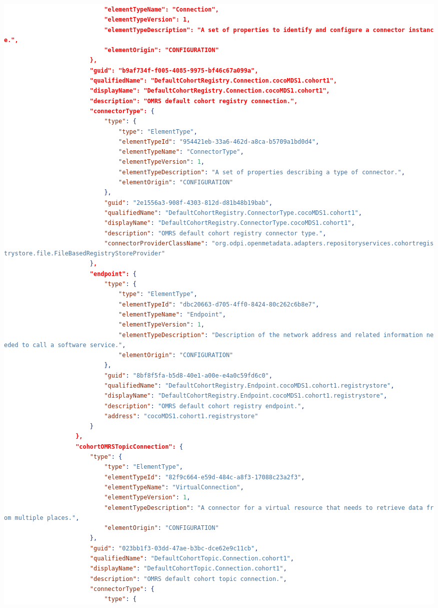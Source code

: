 ```JSON
                            "elementTypeName": "Connection",
                            "elementTypeVersion": 1,
                            "elementTypeDescription": "A set of properties to identify and configure a connector instance.",
                            "elementOrigin": "CONFIGURATION"
                        },
                        "guid": "b9af734f-f005-4085-9975-bf46c67a099a",
                        "qualifiedName": "DefaultCohortRegistry.Connection.cocoMDS1.cohort1",
                        "displayName": "DefaultCohortRegistry.Connection.cocoMDS1.cohort1",
                        "description": "OMRS default cohort registry connection.",
                        "connectorType": {
                            "type": {
                                "type": "ElementType",
                                "elementTypeId": "954421eb-33a6-462d-a8ca-b5709a1bd0d4",
                                "elementTypeName": "ConnectorType",
                                "elementTypeVersion": 1,
                                "elementTypeDescription": "A set of properties describing a type of connector.",
                                "elementOrigin": "CONFIGURATION"
                            },
                            "guid": "2e1556a3-908f-4303-812d-d81b48b19bab",
                            "qualifiedName": "DefaultCohortRegistry.ConnectorType.cocoMDS1.cohort1",
                            "displayName": "DefaultCohortRegistry.ConnectorType.cocoMDS1.cohort1",
                            "description": "OMRS default cohort registry connector type.",
                            "connectorProviderClassName": "org.odpi.openmetadata.adapters.repositoryservices.cohortregistrystore.file.FileBasedRegistryStoreProvider"
                        },
                        "endpoint": {
                            "type": {
                                "type": "ElementType",
                                "elementTypeId": "dbc20663-d705-4ff0-8424-80c262c6b8e7",
                                "elementTypeName": "Endpoint",
                                "elementTypeVersion": 1,
                                "elementTypeDescription": "Description of the network address and related information needed to call a software service.",
                                "elementOrigin": "CONFIGURATION"
                            },
                            "guid": "8bf8f5fa-b5d8-40e1-a00e-e4a0c59fd6c0",
                            "qualifiedName": "DefaultCohortRegistry.Endpoint.cocoMDS1.cohort1.registrystore",
                            "displayName": "DefaultCohortRegistry.Endpoint.cocoMDS1.cohort1.registrystore",
                            "description": "OMRS default cohort registry endpoint.",
                            "address": "cocoMDS1.cohort1.registrystore"
                        }
                    },
                    "cohortOMRSTopicConnection": {
                        "type": {
                            "type": "ElementType",
                            "elementTypeId": "82f9c664-e59d-484c-a8f3-17088c23a2f3",
                            "elementTypeName": "VirtualConnection",
                            "elementTypeVersion": 1,
                            "elementTypeDescription": "A connector for a virtual resource that needs to retrieve data from multiple places.",
                            "elementOrigin": "CONFIGURATION"
                        },
                        "guid": "023bb1f3-03dd-47ae-b3bc-dce62e9c11cb",
                        "qualifiedName": "DefaultCohortTopic.Connection.cohort1",
                        "displayName": "DefaultCohortTopic.Connection.cohort1",
                        "description": "OMRS default cohort topic connection.",
                        "connectorType": {
                            "type": {
```
